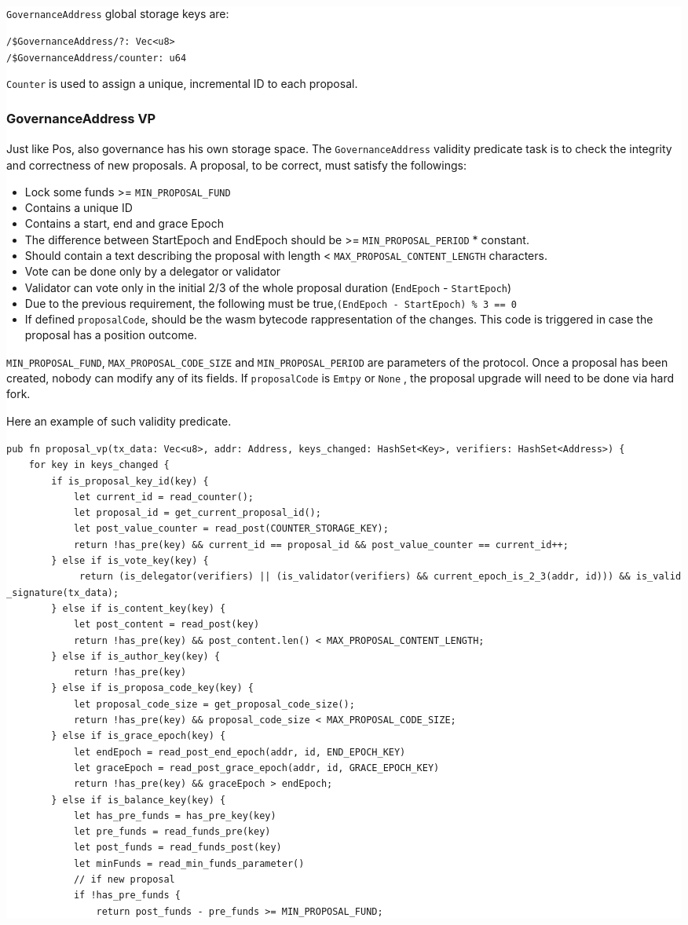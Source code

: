 `GovernanceAddress` global storage keys are:

```
/$GovernanceAddress/?: Vec<u8> 
/$GovernanceAddress/counter: u64
```

`Counter` is used to assign a unique, incremental ID to each proposal.

### GovernanceAddress VP
Just like Pos, also governance has his own storage space. The `GovernanceAddress` validity predicate task is to check the integrity and correctness of new proposals. A proposal, to be correct, must satisfy the followings:
- Lock some funds >= `MIN_PROPOSAL_FUND`
- Contains a unique ID
- Contains a start, end and grace Epoch
- The difference between StartEpoch and EndEpoch should be >= `MIN_PROPOSAL_PERIOD` * constant.
- Should contain a text describing the proposal with length < `MAX_PROPOSAL_CONTENT_LENGTH` characters.
- Vote can be done only by a delegator or validator
- Validator can vote only in the initial 2/3 of the whole proposal duration (`EndEpoch` - `StartEpoch`)
- Due to the previous requirement, the following must be true,`(EndEpoch - StartEpoch) % 3 == 0` 
- If defined `proposalCode`, should be the wasm bytecode rappresentation of the changes. This code is triggered in case the proposal has a position outcome.

`MIN_PROPOSAL_FUND`, `MAX_PROPOSAL_CODE_SIZE` and `MIN_PROPOSAL_PERIOD` are parameters of the protocol.
Once a proposal has been created, nobody can modify any of its fields.
If `proposalCode`  is `Emtpy` or `None` , the proposal upgrade will need to be done via hard fork.

Here an example of such validity predicate.


```rust=
pub fn proposal_vp(tx_data: Vec<u8>, addr: Address, keys_changed: HashSet<Key>, verifiers: HashSet<Address>) {
    for key in keys_changed {
        if is_proposal_key_id(key) {
            let current_id = read_counter();
            let proposal_id = get_current_proposal_id();
            let post_value_counter = read_post(COUNTER_STORAGE_KEY);
            return !has_pre(key) && current_id == proposal_id && post_value_counter == current_id++;
        } else if is_vote_key(key) {
             return (is_delegator(verifiers) || (is_validator(verifiers) && current_epoch_is_2_3(addr, id))) && is_valid_signature(tx_data);
        } else if is_content_key(key) {
            let post_content = read_post(key)
            return !has_pre(key) && post_content.len() < MAX_PROPOSAL_CONTENT_LENGTH;
        } else if is_author_key(key) {
            return !has_pre(key)  
        } else if is_proposa_code_key(key) {
            let proposal_code_size = get_proposal_code_size();
            return !has_pre(key) && proposal_code_size < MAX_PROPOSAL_CODE_SIZE;
        } else if is_grace_epoch(key) {
            let endEpoch = read_post_end_epoch(addr, id, END_EPOCH_KEY)
            let graceEpoch = read_post_grace_epoch(addr, id, GRACE_EPOCH_KEY)
            return !has_pre(key) && graceEpoch > endEpoch;
        } else if is_balance_key(key) {
            let has_pre_funds = has_pre_key(key)
            let pre_funds = read_funds_pre(key)
            let post_funds = read_funds_post(key)
            let minFunds = read_min_funds_parameter()
            // if new proposal
            if !has_pre_funds {
                return post_funds - pre_funds >= MIN_PROPOSAL_FUND;        
```
